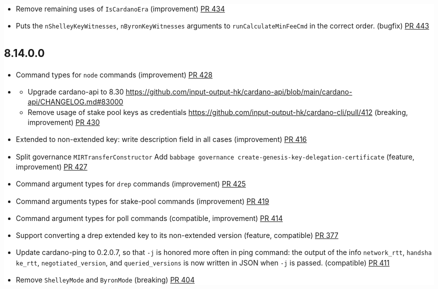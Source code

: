 - Remove remaining uses of `IsCardanoEra`
  (improvement)
  [PR 434](https://github.com/input-output-hk/cardano-cli/pull/434)

- Puts the `nShelleyKeyWitnesses`, `nByronKeyWitnesses` arguments to `runCalculateMinFeeCmd` in the correct order.
  (bugfix)
  [PR 443](https://github.com/input-output-hk/cardano-cli/pull/443)


## 8.14.0.0

- Command types for `node` commands
  (improvement)
  [PR 428](https://github.com/input-output-hk/cardano-cli/pull/428)

- - Upgrade cardano-api to 8.30
    https://github.com/input-output-hk/cardano-api/blob/main/cardano-api/CHANGELOG.md#83000
  - Remove usage of stake pool keys as credentials
    https://github.com/input-output-hk/cardano-cli/pull/412
  (breaking, improvement)
  [PR 430](https://github.com/input-output-hk/cardano-cli/pull/430)

- Extended to non-extended key: write description field in all cases
  (improvement)
  [PR 416](https://github.com/input-output-hk/cardano-cli/pull/416)

- Split governance `MIRTransferConstructor`
  Add `babbage governance create-genesis-key-delegation-certificate`
  (feature, improvement)
  [PR 427](https://github.com/input-output-hk/cardano-cli/pull/427)

- Command argument types for `drep` commands
  (improvement)
  [PR 425](https://github.com/input-output-hk/cardano-cli/pull/425)

- Command arguments types for stake-pool commands
  (improvement)
  [PR 419](https://github.com/input-output-hk/cardano-cli/pull/419)

- Command argument types for poll commands
  (compatible, improvement)
  [PR 414](https://github.com/input-output-hk/cardano-cli/pull/414)

- Support converting a drep extended key to its non-extended version
  (feature, compatible)
  [PR 377](https://github.com/input-output-hk/cardano-cli/pull/377)

- Update cardano-ping to 0.2.0.7, so that `-j` is honored more often in ping command:
  the output of the info `network_rtt`, `handshake_rtt`, `negotiated_version`, and `queried_versions`
  is now written in JSON when `-j` is passed.
  (compatible)
  [PR 411](https://github.com/input-output-hk/cardano-cli/pull/411)

- Remove `ShelleyMode` and `ByronMode`
  (breaking)
  [PR 404](https://github.com/input-output-hk/cardano-cli/pull/404)
